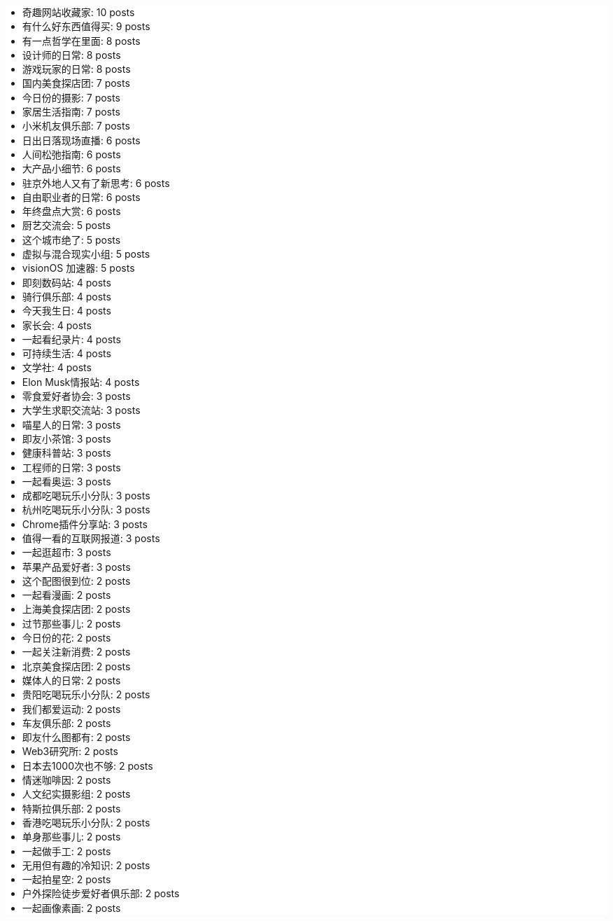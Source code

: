 - 奇趣网站收藏家: 10 posts
- 有什么好东西值得买: 9 posts
- 有一点哲学在里面: 8 posts
- 设计师的日常: 8 posts
- 游戏玩家的日常: 8 posts
- 国内美食探店团: 7 posts
- 今日份的摄影: 7 posts
- 家居生活指南: 7 posts
- 小米机友俱乐部: 7 posts
- 日出日落现场直播: 6 posts
- 人间松弛指南: 6 posts
- 大产品小细节: 6 posts
- 驻京外地人又有了新思考: 6 posts
- 自由职业者的日常: 6 posts
- 年终盘点大赏: 6 posts
- 厨艺交流会: 5 posts
- 这个城市绝了: 5 posts
- 虚拟与混合现实小组: 5 posts
- visionOS 加速器: 5 posts
- 即刻数码站: 4 posts
- 骑行俱乐部: 4 posts
- 今天我生日: 4 posts
- 家长会: 4 posts
- 一起看纪录片: 4 posts
- 可持续生活: 4 posts
- 文学社: 4 posts
- Elon Musk情报站: 4 posts
- 零食爱好者协会: 3 posts
- 大学生求职交流站: 3 posts
- 喵星人的日常: 3 posts
- 即友小茶馆: 3 posts
- 健康科普站: 3 posts
- 工程师的日常: 3 posts
- 一起看奥运: 3 posts
- 成都吃喝玩乐小分队: 3 posts
- 杭州吃喝玩乐小分队: 3 posts
- Chrome插件分享站: 3 posts
- 值得一看的互联网报道: 3 posts
- 一起逛超市: 3 posts
- 苹果产品爱好者: 3 posts
- 这个配图很到位: 2 posts
- 一起看漫画: 2 posts
- 上海美食探店团: 2 posts
- 过节那些事儿: 2 posts
- 今日份的花: 2 posts
- 一起关注新消费: 2 posts
- 北京美食探店团: 2 posts
- 媒体人的日常: 2 posts
- 贵阳吃喝玩乐小分队: 2 posts
- 我们都爱运动: 2 posts
- 车友俱乐部: 2 posts
- 即友什么图都有: 2 posts
- Web3研究所: 2 posts
- 日本去1000次也不够: 2 posts
- 情迷咖啡因: 2 posts
- 人文纪实摄影组: 2 posts
- 特斯拉俱乐部: 2 posts
- 香港吃喝玩乐小分队: 2 posts
- 单身那些事儿: 2 posts
- 一起做手工: 2 posts
- 无用但有趣的冷知识: 2 posts
- 一起拍星空: 2 posts
- 户外探险徒步爱好者俱乐部: 2 posts
- 一起画像素画: 2 posts